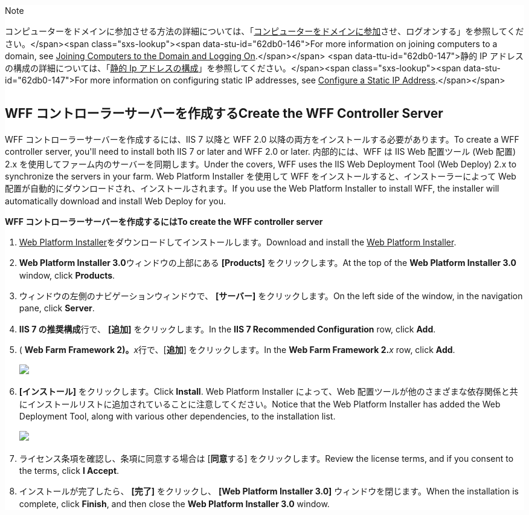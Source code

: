 > [!NOTE]
> <span data-ttu-id="62db0-146">コンピューターをドメインに参加させる方法の詳細については、「[コンピューターをドメインに参加](https://technet.microsoft.com/library/cc725618(v=WS.10).aspx)させ、ログオンする」を参照してください。</span><span class="sxs-lookup"><span data-stu-id="62db0-146">For more information on joining computers to a domain, see [Joining Computers to the Domain and Logging On](https://technet.microsoft.com/library/cc725618(v=WS.10).aspx).</span></span> <span data-ttu-id="62db0-147">静的 IP アドレスの構成の詳細については、「[静的 Ip アドレスの構成](https://technet.microsoft.com/library/cc754203(v=ws.10).aspx)」を参照してください。</span><span class="sxs-lookup"><span data-stu-id="62db0-147">For more information on configuring static IP addresses, see [Configure a Static IP Address](https://technet.microsoft.com/library/cc754203(v=ws.10).aspx).</span></span>

## <a name="create-the-wff-controller-server"></a><span data-ttu-id="62db0-148">WFF コントローラーサーバーを作成する</span><span class="sxs-lookup"><span data-stu-id="62db0-148">Create the WFF Controller Server</span></span>

<span data-ttu-id="62db0-149">WFF コントローラーサーバーを作成するには、IIS 7 以降と WFF 2.0 以降の両方をインストールする必要があります。</span><span class="sxs-lookup"><span data-stu-id="62db0-149">To create a WFF controller server, you'll need to install both IIS 7 or later and WFF 2.0 or later.</span></span> <span data-ttu-id="62db0-150">内部的には、WFF は IIS Web 配置ツール (Web 配置) 2.x を使用してファーム内のサーバーを同期します。</span><span class="sxs-lookup"><span data-stu-id="62db0-150">Under the covers, WFF uses the IIS Web Deployment Tool (Web Deploy) 2.x to synchronize the servers in your farm.</span></span> <span data-ttu-id="62db0-151">Web Platform Installer を使用して WFF をインストールすると、インストーラーによって Web 配置が自動的にダウンロードされ、インストールされます。</span><span class="sxs-lookup"><span data-stu-id="62db0-151">If you use the Web Platform Installer to install WFF, the installer will automatically download and install Web Deploy for you.</span></span>

<span data-ttu-id="62db0-152">**WFF コントローラーサーバーを作成するには**</span><span class="sxs-lookup"><span data-stu-id="62db0-152">**To create the WFF controller server**</span></span>

1. <span data-ttu-id="62db0-153">[Web Platform Installer](https://go.microsoft.com/?linkid=9739157)をダウンロードしてインストールします。</span><span class="sxs-lookup"><span data-stu-id="62db0-153">Download and install the [Web Platform Installer](https://go.microsoft.com/?linkid=9739157).</span></span>
2. <span data-ttu-id="62db0-154">**Web Platform Installer 3.0**ウィンドウの上部にある **[Products]** をクリックします。</span><span class="sxs-lookup"><span data-stu-id="62db0-154">At the top of the **Web Platform Installer 3.0** window, click **Products**.</span></span>
3. <span data-ttu-id="62db0-155">ウィンドウの左側のナビゲーションウィンドウで、 **[サーバー]** をクリックします。</span><span class="sxs-lookup"><span data-stu-id="62db0-155">On the left side of the window, in the navigation pane, click **Server**.</span></span>
4. <span data-ttu-id="62db0-156">**IIS 7 の推奨構成**行で、 **[追加]** をクリックします。</span><span class="sxs-lookup"><span data-stu-id="62db0-156">In the **IIS 7 Recommended Configuration** row, click **Add**.</span></span>
5. <span data-ttu-id="62db0-157">( <strong>Web Farm Framework 2)。</strong><em>x</em>行で、[<strong>追加</strong>] をクリックします。</span><span class="sxs-lookup"><span data-stu-id="62db0-157">In the <strong>Web Farm Framework 2.</strong><em>x</em> row, click <strong>Add</strong>.</span></span>

    ![](creating-a-server-farm-with-the-web-farm-framework/_static/image2.png)
6. <span data-ttu-id="62db0-158">**[インストール]** をクリックします。</span><span class="sxs-lookup"><span data-stu-id="62db0-158">Click **Install**.</span></span> <span data-ttu-id="62db0-159">Web Platform Installer によって、Web 配置ツールが他のさまざまな依存関係と共にインストールリストに追加されていることに注意してください。</span><span class="sxs-lookup"><span data-stu-id="62db0-159">Notice that the Web Platform Installer has added the Web Deployment Tool, along with various other dependencies, to the installation list.</span></span>

    ![](creating-a-server-farm-with-the-web-farm-framework/_static/image3.png)
7. <span data-ttu-id="62db0-160">ライセンス条項を確認し、条項に同意する場合は [**同意**する] をクリックします。</span><span class="sxs-lookup"><span data-stu-id="62db0-160">Review the license terms, and if you consent to the terms, click **I Accept**.</span></span>
8. <span data-ttu-id="62db0-161">インストールが完了したら、 **[完了]** をクリックし、 **[Web Platform Installer 3.0]** ウィンドウを閉じます。</span><span class="sxs-lookup"><span data-stu-id="62db0-161">When the installation is complete, click **Finish**, and then close the **Web Platform Installer 3.0** window.</span></span>
